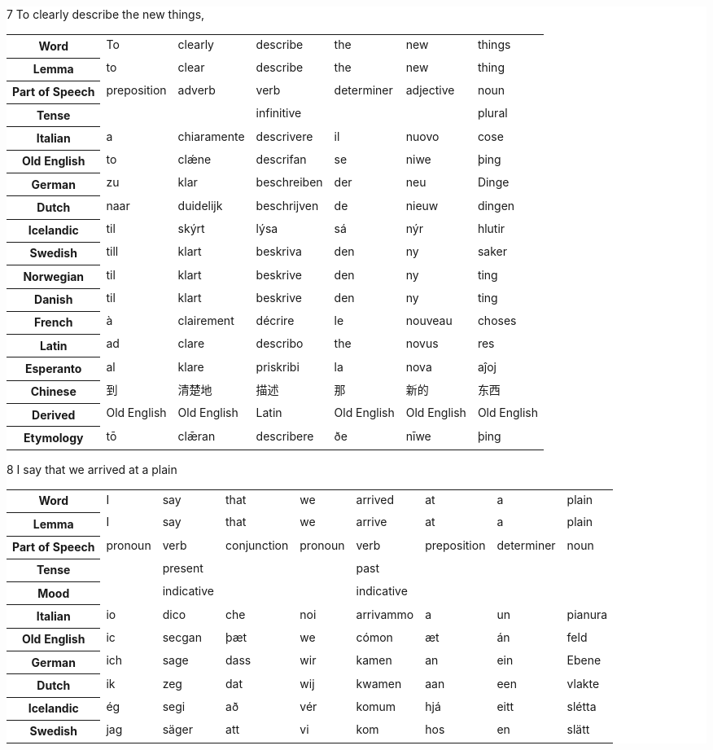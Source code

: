 7 To clearly describe the new things,

<table>
<tr><th>Word</th><td>To</td><td>clearly</td><td>describe</td><td>the</td><td>new</td><td>things</td></tr>
<tr><th>Lemma</th><td>to</td><td>clear</td><td>describe</td><td>the</td><td>new</td><td>thing</td></tr>
<tr><th>Part of Speech</th><td>preposition</td><td>adverb</td><td>verb</td><td>determiner</td><td>adjective</td><td>noun</td></tr>
<tr><th>Tense</th><td></td><td></td><td>infinitive</td><td></td><td></td><td>plural</td></tr>
<tr><th>Italian</th><td>a</td><td>chiaramente</td><td>descrivere</td><td>il</td><td>nuovo</td><td>cose</td></tr>
<tr><th>Old English</th><td>to</td><td>clǽne</td><td>descrifan</td><td>se</td><td>niwe</td><td>þing</td></tr>
<tr><th>German</th><td>zu</td><td>klar</td><td>beschreiben</td><td>der</td><td>neu</td><td>Dinge</td></tr>
<tr><th>Dutch</th><td>naar</td><td>duidelijk</td><td>beschrijven</td><td>de</td><td>nieuw</td><td>dingen</td></tr>
<tr><th>Icelandic</th><td>til</td><td>skýrt</td><td>lýsa</td><td>sá</td><td>nýr</td><td>hlutir</td></tr>
<tr><th>Swedish</th><td>till</td><td>klart</td><td>beskriva</td><td>den</td><td>ny</td><td>saker</td></tr>
<tr><th>Norwegian</th><td>til</td><td>klart</td><td>beskrive</td><td>den</td><td>ny</td><td>ting</td></tr>
<tr><th>Danish</th><td>til</td><td>klart</td><td>beskrive</td><td>den</td><td>ny</td><td>ting</td></tr>
<tr><th>French</th><td>à</td><td>clairement</td><td>décrire</td><td>le</td><td>nouveau</td><td>choses</td></tr>
<tr><th>Latin</th><td>ad</td><td>clare</td><td>describo</td><td>the</td><td>novus</td><td>res</td></tr>
<tr><th>Esperanto</th><td>al</td><td>klare</td><td>priskribi</td><td>la</td><td>nova</td><td>aĵoj</td></tr>
<tr><th>Chinese</th><td>到</td><td>清楚地</td><td>描述</td><td>那</td><td>新的</td><td>东西</td></tr>
<tr><th>Derived</th><td>Old English</td><td>Old English</td><td>Latin</td><td>Old English</td><td>Old English</td><td>Old English</td></tr>
<tr><th>Etymology</th><td>tō</td><td>clǣran</td><td>describere</td><td>ðe</td><td>nīwe</td><td>þing</td></tr>
</table>

8 I say that we arrived at a plain

<table>
<tr><th>Word</th><td>I</td><td>say</td><td>that</td><td>we</td><td>arrived</td><td>at</td><td>a</td><td>plain</td></tr>
<tr><th>Lemma</th><td>I</td><td>say</td><td>that</td><td>we</td><td>arrive</td><td>at</td><td>a</td><td>plain</td></tr>
<tr><th>Part of Speech</th><td>pronoun</td><td>verb</td><td>conjunction</td><td>pronoun</td><td>verb</td><td>preposition</td><td>determiner</td><td>noun</td></tr>
<tr><th>Tense</th><td></td><td>present</td><td></td><td></td><td>past</td><td></td><td></td><td></td></tr>
<tr><th>Mood</th><td></td><td>indicative</td><td></td><td></td><td>indicative</td><td></td><td></td><td></td></tr>
<tr><th>Italian</th><td>io</td><td>dico</td><td>che</td><td>noi</td><td>arrivammo</td><td>a</td><td>un</td><td>pianura</td></tr>
<tr><th>Old English</th><td>ic</td><td>secgan</td><td>þæt</td><td>we</td><td>cómon</td><td>æt</td><td>án</td><td>feld</td></tr>
<tr><th>German</th><td>ich</td><td>sage</td><td>dass</td><td>wir</td><td>kamen</td><td>an</td><td>ein</td><td>Ebene</td></tr>
<tr><th>Dutch</th><td>ik</td><td>zeg</td><td>dat</td><td>wij</td><td>kwamen</td><td>aan</td><td>een</td><td>vlakte</td></tr>
<tr><th>Icelandic</th><td>ég</td><td>segi</td><td>að</td><td>vér</td><td>komum</td><td>hjá</td><td>eitt</td><td>slétta</td></tr>
<tr><th>Swedish</th><td>jag</td><td>säger</td><td>att</td><td>vi</td><td>kom</td><td>hos</td><td>en</td><td>slätt</td></tr>